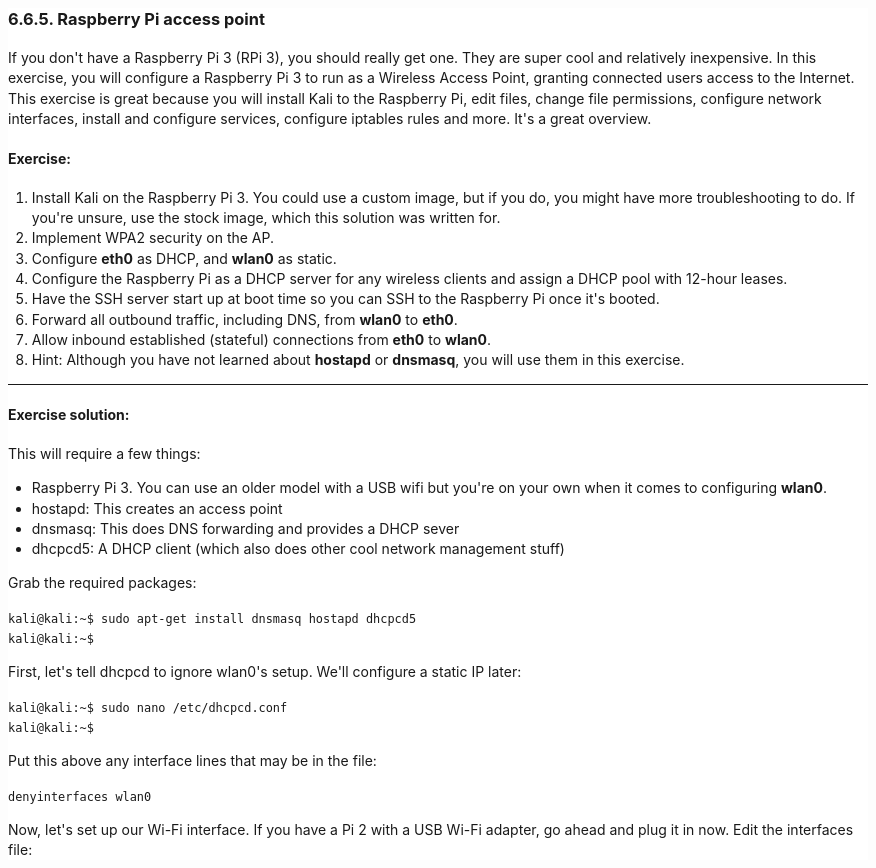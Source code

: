 ### 6.6.5. Raspberry Pi access point

If you don't have a Raspberry Pi 3 (RPi 3), you should really get one. They are super cool and relatively inexpensive. In this exercise, you will configure a Raspberry Pi 3 to run as a Wireless Access Point, granting connected users access to the Internet. This exercise is great because you will install Kali to the Raspberry Pi, edit files, change file permissions, configure network interfaces, install and configure services, configure iptables rules and more. It's a great overview.

#### Exercise:

1. Install Kali on the Raspberry Pi 3. You could use a custom image, but if you do, you might have more troubleshooting to do. If you're unsure, use the stock image, which this solution was written for.
2. Implement WPA2 security on the AP.
3. Configure **eth0** as DHCP, and **wlan0** as static.
4. Configure the Raspberry Pi as a DHCP server for any wireless clients and assign a DHCP pool with 12-hour leases.
5. Have the SSH server start up at boot time so you can SSH to the Raspberry Pi once it's booted.
6. Forward all outbound traffic, including DNS, from **wlan0** to **eth0**.
7. Allow inbound established (stateful) connections from **eth0** to **wlan0**.
8. Hint: Although you have not learned about **hostapd** or **dnsmasq**, you will use them in this exercise.

---

#### Exercise solution:

This will require a few things:

- Raspberry Pi 3. You can use an older model with a USB wifi but you're on your own when it comes to configuring **wlan0**.
- hostapd: This creates an access point
- dnsmasq: This does DNS forwarding and provides a DHCP sever
- dhcpcd5: A DHCP client (which also does other cool network management stuff)

Grab the required packages:

```
kali@kali:~$ sudo apt-get install dnsmasq hostapd dhcpcd5
kali@kali:~$
```

First, let's tell dhcpcd to ignore wlan0's setup. We'll configure a static IP later:

```
kali@kali:~$ sudo nano /etc/dhcpcd.conf
kali@kali:~$
```

Put this above any interface lines that may be in the file:

```
denyinterfaces wlan0
```

Now, let's set up our Wi-Fi interface. If you have a Pi 2 with a USB Wi-Fi adapter, go ahead and plug it in now. Edit the interfaces file:
